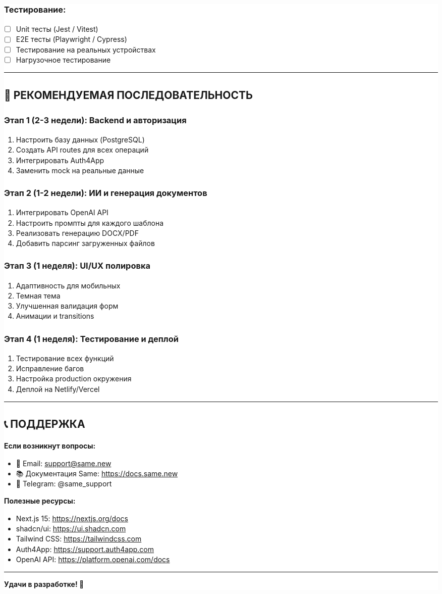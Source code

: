 ### Тестирование:
- [ ] Unit тесты (Jest / Vitest)
- [ ] E2E тесты (Playwright / Cypress)
- [ ] Тестирование на реальных устройствах
- [ ] Нагрузочное тестирование

---

## 🎯 РЕКОМЕНДУЕМАЯ ПОСЛЕДОВАТЕЛЬНОСТЬ

### Этап 1 (2-3 недели): Backend и авторизация
1. Настроить базу данных (PostgreSQL)
2. Создать API routes для всех операций
3. Интегрировать Auth4App
4. Заменить mock на реальные данные

### Этап 2 (1-2 недели): ИИ и генерация документов
1. Интегрировать OpenAI API
2. Настроить промпты для каждого шаблона
3. Реализовать генерацию DOCX/PDF
4. Добавить парсинг загруженных файлов

### Этап 3 (1 неделя): UI/UX полировка
1. Адаптивность для мобильных
2. Темная тема
3. Улучшенная валидация форм
4. Анимации и transitions

### Этап 4 (1 неделя): Тестирование и деплой
1. Тестирование всех функций
2. Исправление багов
3. Настройка production окружения
4. Деплой на Netlify/Vercel

---

## 📞 ПОДДЕРЖКА

**Если возникнут вопросы:**
- 📧 Email: support@same.new
- 📚 Документация Same: https://docs.same.new
- 💬 Telegram: @same_support

**Полезные ресурсы:**
- Next.js 15: https://nextjs.org/docs
- shadcn/ui: https://ui.shadcn.com
- Tailwind CSS: https://tailwindcss.com
- Auth4App: https://support.auth4app.com
- OpenAI API: https://platform.openai.com/docs

---

**Удачи в разработке! 🚀**
